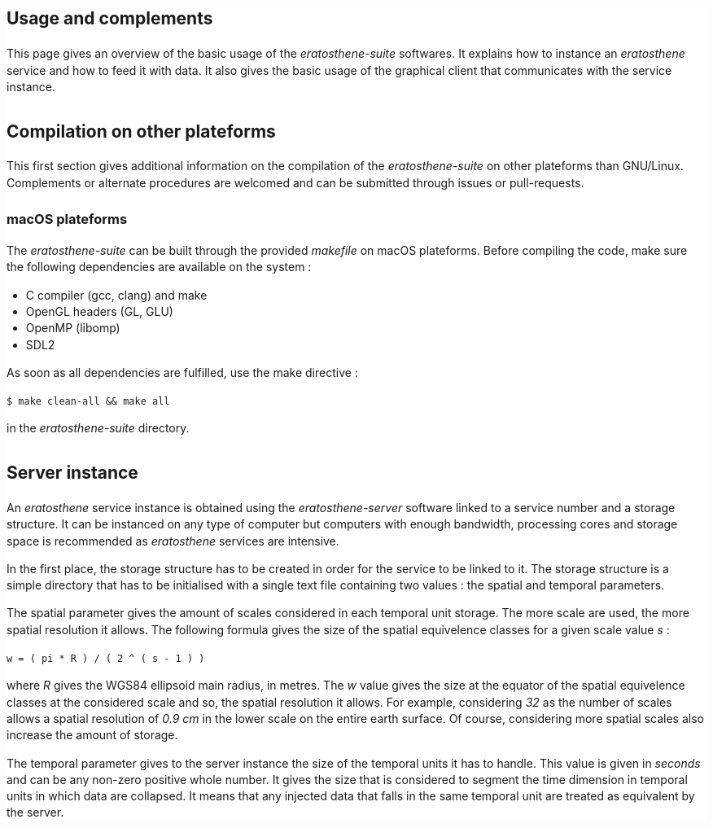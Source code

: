 ## Usage and complements

This page gives an overview of the basic usage of the _eratosthene-suite_ softwares. It explains how to instance an _eratosthene_ service and how to feed it with data. It also gives the basic usage of the graphical client that communicates with the service instance.

## Compilation on other plateforms

This first section gives additional information on the compilation of the _eratosthene-suite_ on other plateforms than GNU/Linux. Complements or alternate procedures are welcomed and can be submitted through issues or pull-requests.

### macOS plateforms

The _eratosthene-suite_ can be built through the provided _makefile_ on macOS plateforms. Before compiling the code, make sure the following dependencies are available on the system :

* C compiler (gcc, clang) and make
* OpenGL headers (GL, GLU)
* OpenMP (libomp)
* SDL2

As soon as all dependencies are fulfilled, use the make directive :

    $ make clean-all && make all

in the _eratosthene-suite_ directory.

## Server instance

An _eratosthene_ service instance is obtained using the _eratosthene-server_ software linked to a service number and a storage structure. It can be instanced on any type of computer but computers with enough bandwidth, processing cores and storage space is recommended as _eratosthene_ services are intensive.

In the first place, the storage structure has to be created in order for the service to be linked to it. The storage structure is a simple directory that has to be initialised with a single text file containing two values : the spatial and temporal parameters.

The spatial parameter gives the amount of scales considered in each temporal unit storage. The more scale are used, the more spatial resolution it allows. The following formula gives the size of the spatial equivelence classes for a given scale value _s_ :

    w = ( pi * R ) / ( 2 ^ ( s - 1 ) )

where _R_ gives the WGS84 ellipsoid main radius, in metres. The _w_ value gives the size at the equator of the spatial equivelence classes at the considered scale and so, the spatial resolution it allows. For example, considering _32_ as the number of scales allows a spatial resolution of _0.9 cm_ in the lower scale on the entire earth surface. Of course, considering more spatial scales also increase the amount of storage.

The temporal parameter gives to the server instance the size of the temporal units it has to handle. This value is given in _seconds_ and can be any non-zero positive whole number. It gives the size that is considered to segment the time dimension in temporal units in which data are collapsed. It means that any injected data that falls in the same temporal unit are treated as equivalent by the server.
